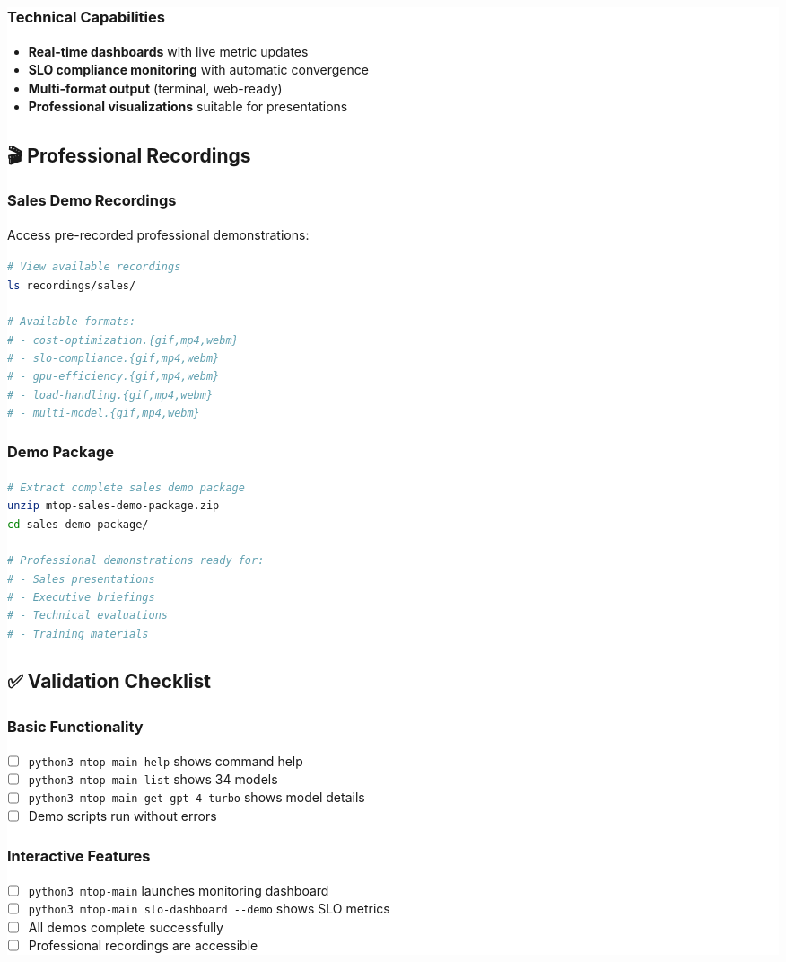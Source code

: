### Technical Capabilities
- **Real-time dashboards** with live metric updates
- **SLO compliance monitoring** with automatic convergence
- **Multi-format output** (terminal, web-ready)
- **Professional visualizations** suitable for presentations

## 🎬 Professional Recordings

### Sales Demo Recordings
Access pre-recorded professional demonstrations:
```bash
# View available recordings
ls recordings/sales/

# Available formats:
# - cost-optimization.{gif,mp4,webm}
# - slo-compliance.{gif,mp4,webm}  
# - gpu-efficiency.{gif,mp4,webm}
# - load-handling.{gif,mp4,webm}
# - multi-model.{gif,mp4,webm}
```

### Demo Package
```bash
# Extract complete sales demo package
unzip mtop-sales-demo-package.zip
cd sales-demo-package/

# Professional demonstrations ready for:
# - Sales presentations
# - Executive briefings  
# - Technical evaluations
# - Training materials
```

## ✅ Validation Checklist

### Basic Functionality
- [ ] `python3 mtop-main help` shows command help
- [ ] `python3 mtop-main list` shows 34 models
- [ ] `python3 mtop-main get gpt-4-turbo` shows model details
- [ ] Demo scripts run without errors

### Interactive Features
- [ ] `python3 mtop-main` launches monitoring dashboard
- [ ] `python3 mtop-main slo-dashboard --demo` shows SLO metrics
- [ ] All demos complete successfully
- [ ] Professional recordings are accessible
